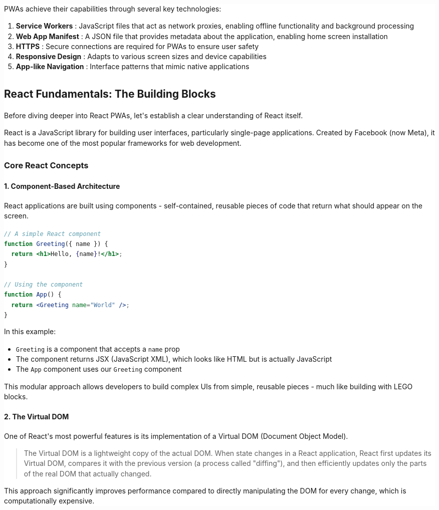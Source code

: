 PWAs achieve their capabilities through several key technologies:

1. **Service Workers** : JavaScript files that act as network proxies, enabling offline functionality and background processing
2. **Web App Manifest** : A JSON file that provides metadata about the application, enabling home screen installation
3. **HTTPS** : Secure connections are required for PWAs to ensure user safety
4. **Responsive Design** : Adapts to various screen sizes and device capabilities
5. **App-like Navigation** : Interface patterns that mimic native applications

## React Fundamentals: The Building Blocks

Before diving deeper into React PWAs, let's establish a clear understanding of React itself.

React is a JavaScript library for building user interfaces, particularly single-page applications. Created by Facebook (now Meta), it has become one of the most popular frameworks for web development.

### Core React Concepts

#### 1. Component-Based Architecture

React applications are built using components - self-contained, reusable pieces of code that return what should appear on the screen.

```jsx
// A simple React component
function Greeting({ name }) {
  return <h1>Hello, {name}!</h1>;
}

// Using the component
function App() {
  return <Greeting name="World" />;
}
```

In this example:

* `Greeting` is a component that accepts a `name` prop
* The component returns JSX (JavaScript XML), which looks like HTML but is actually JavaScript
* The `App` component uses our `Greeting` component

This modular approach allows developers to build complex UIs from simple, reusable pieces - much like building with LEGO blocks.

#### 2. The Virtual DOM

One of React's most powerful features is its implementation of a Virtual DOM (Document Object Model).

> The Virtual DOM is a lightweight copy of the actual DOM. When state changes in a React application, React first updates its Virtual DOM, compares it with the previous version (a process called "diffing"), and then efficiently updates only the parts of the real DOM that actually changed.

This approach significantly improves performance compared to directly manipulating the DOM for every change, which is computationally expensive.
